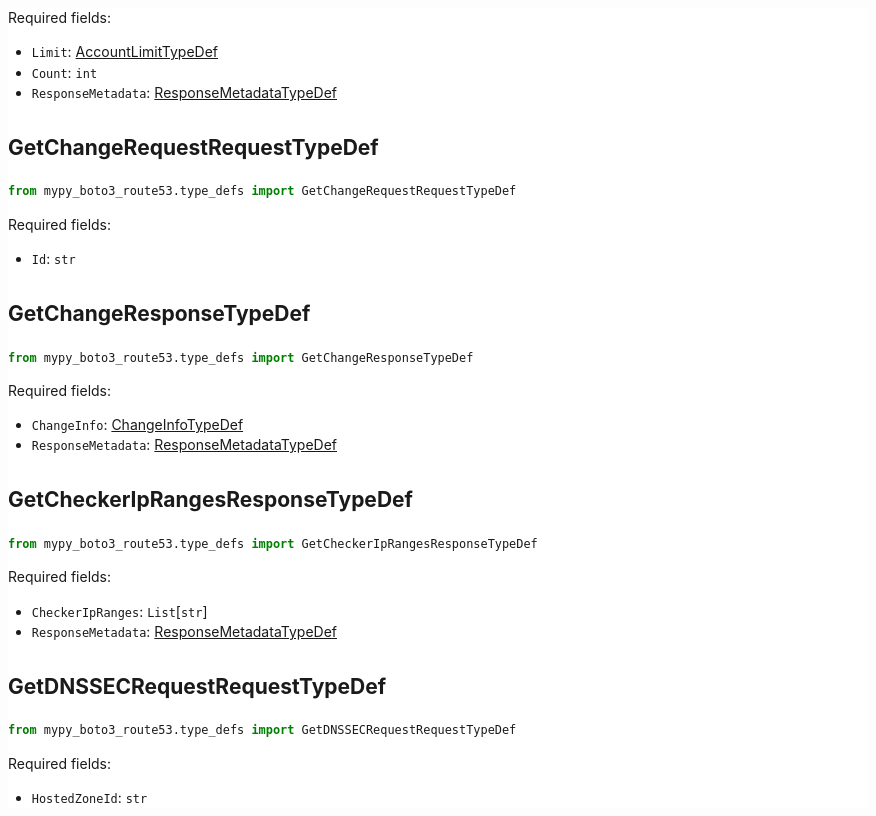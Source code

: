 Required fields:

- `Limit`: [AccountLimitTypeDef](./type_defs.md#accountlimittypedef)
- `Count`: `int`
- `ResponseMetadata`:
  [ResponseMetadataTypeDef](./type_defs.md#responsemetadatatypedef)

<a id="getchangerequestrequesttypedef"></a>

## GetChangeRequestRequestTypeDef

```python
from mypy_boto3_route53.type_defs import GetChangeRequestRequestTypeDef
```

Required fields:

- `Id`: `str`

<a id="getchangeresponsetypedef"></a>

## GetChangeResponseTypeDef

```python
from mypy_boto3_route53.type_defs import GetChangeResponseTypeDef
```

Required fields:

- `ChangeInfo`: [ChangeInfoTypeDef](./type_defs.md#changeinfotypedef)
- `ResponseMetadata`:
  [ResponseMetadataTypeDef](./type_defs.md#responsemetadatatypedef)

<a id="getcheckeriprangesresponsetypedef"></a>

## GetCheckerIpRangesResponseTypeDef

```python
from mypy_boto3_route53.type_defs import GetCheckerIpRangesResponseTypeDef
```

Required fields:

- `CheckerIpRanges`: `List`\[`str`\]
- `ResponseMetadata`:
  [ResponseMetadataTypeDef](./type_defs.md#responsemetadatatypedef)

<a id="getdnssecrequestrequesttypedef"></a>

## GetDNSSECRequestRequestTypeDef

```python
from mypy_boto3_route53.type_defs import GetDNSSECRequestRequestTypeDef
```

Required fields:

- `HostedZoneId`: `str`
